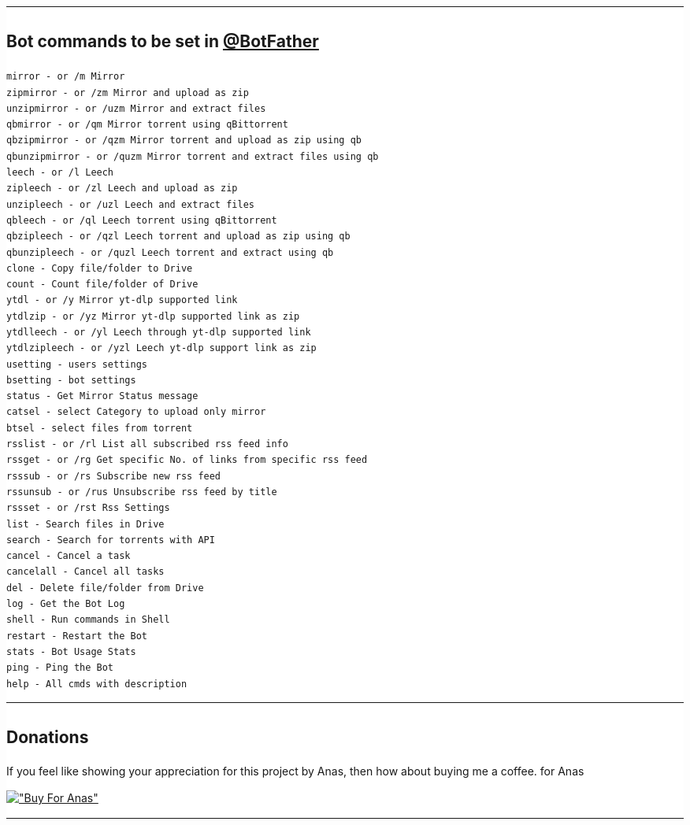 -----

## Bot commands to be set in [@BotFather](https://t.me/BotFather)

```
mirror - or /m Mirror
zipmirror - or /zm Mirror and upload as zip
unzipmirror - or /uzm Mirror and extract files
qbmirror - or /qm Mirror torrent using qBittorrent
qbzipmirror - or /qzm Mirror torrent and upload as zip using qb
qbunzipmirror - or /quzm Mirror torrent and extract files using qb
leech - or /l Leech
zipleech - or /zl Leech and upload as zip
unzipleech - or /uzl Leech and extract files
qbleech - or /ql Leech torrent using qBittorrent
qbzipleech - or /qzl Leech torrent and upload as zip using qb
qbunzipleech - or /quzl Leech torrent and extract using qb
clone - Copy file/folder to Drive
count - Count file/folder of Drive
ytdl - or /y Mirror yt-dlp supported link
ytdlzip - or /yz Mirror yt-dlp supported link as zip
ytdlleech - or /yl Leech through yt-dlp supported link
ytdlzipleech - or /yzl Leech yt-dlp support link as zip
usetting - users settings
bsetting - bot settings
status - Get Mirror Status message
catsel - select Category to upload only mirror
btsel - select files from torrent
rsslist - or /rl List all subscribed rss feed info
rssget - or /rg Get specific No. of links from specific rss feed
rsssub - or /rs Subscribe new rss feed
rssunsub - or /rus Unsubscribe rss feed by title
rssset - or /rst Rss Settings
list - Search files in Drive
search - Search for torrents with API
cancel - Cancel a task
cancelall - Cancel all tasks
del - Delete file/folder from Drive
log - Get the Bot Log
shell - Run commands in Shell
restart - Restart the Bot
stats - Bot Usage Stats
ping - Ping the Bot
help - All cmds with description
```
------

## Donations

<p> If you feel like showing your appreciation for this project by Anas, then how about buying me a coffee. for Anas</p>

[!["Buy For Anas"](https://www.buymeacoffee.com/assets/img/custom_images/orange_img.png)](https://www.buymeacoffee.com/anasty17)

-----
